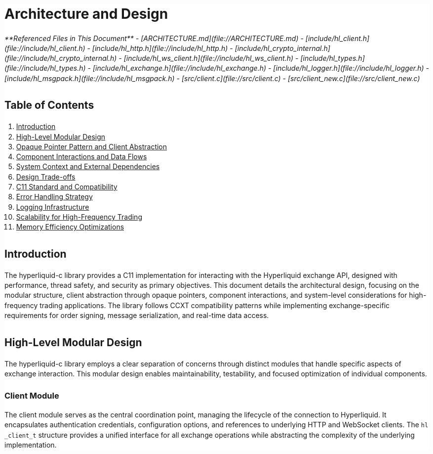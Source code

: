 # Architecture and Design

<cite>
**Referenced Files in This Document**   
- [ARCHITECTURE.md](file://ARCHITECTURE.md)
- [include/hl_client.h](file://include/hl_client.h)
- [include/hl_http.h](file://include/hl_http.h)
- [include/hl_crypto_internal.h](file://include/hl_crypto_internal.h)
- [include/hl_ws_client.h](file://include/hl_ws_client.h)
- [include/hl_types.h](file://include/hl_types.h)
- [include/hl_exchange.h](file://include/hl_exchange.h)
- [include/hl_logger.h](file://include/hl_logger.h)
- [include/hl_msgpack.h](file://include/hl_msgpack.h)
- [src/client.c](file://src/client.c)
- [src/client_new.c](file://src/client_new.c)
</cite>

## Table of Contents
1. [Introduction](#introduction)
2. [High-Level Modular Design](#high-level-modular-design)
3. [Opaque Pointer Pattern and Client Abstraction](#opaque-pointer-pattern-and-client-abstraction)
4. [Component Interactions and Data Flows](#component-interactions-and-data-flows)
5. [System Context and External Dependencies](#system-context-and-external-dependencies)
6. [Design Trade-offs](#design-trade-offs)
7. [C11 Standard and Compatibility](#c11-standard-and-compatibility)
8. [Error Handling Strategy](#error-handling-strategy)
9. [Logging Infrastructure](#logging-infrastructure)
10. [Scalability for High-Frequency Trading](#scalability-for-high-frequency-trading)
11. [Memory Efficiency Optimizations](#memory-efficiency-optimizations)

## Introduction
The hyperliquid-c library provides a C11 implementation for interacting with the Hyperliquid exchange API, designed with performance, thread safety, and security as primary objectives. This document details the architectural design, focusing on the modular structure, client abstraction through opaque pointers, component interactions, and system-level considerations for high-frequency trading applications. The library follows CCXT compatibility patterns while implementing exchange-specific requirements for order signing, message serialization, and real-time data access.

## High-Level Modular Design
The hyperliquid-c library employs a clear separation of concerns through distinct modules that handle specific aspects of exchange interaction. This modular design enables maintainability, testability, and focused optimization of individual components.

### Client Module
The client module serves as the central coordination point, managing the lifecycle of the connection to Hyperliquid. It encapsulates authentication credentials, configuration options, and references to underlying HTTP and WebSocket clients. The `hl_client_t` structure provides a unified interface for all exchange operations while abstracting the complexity of the underlying implementation.
